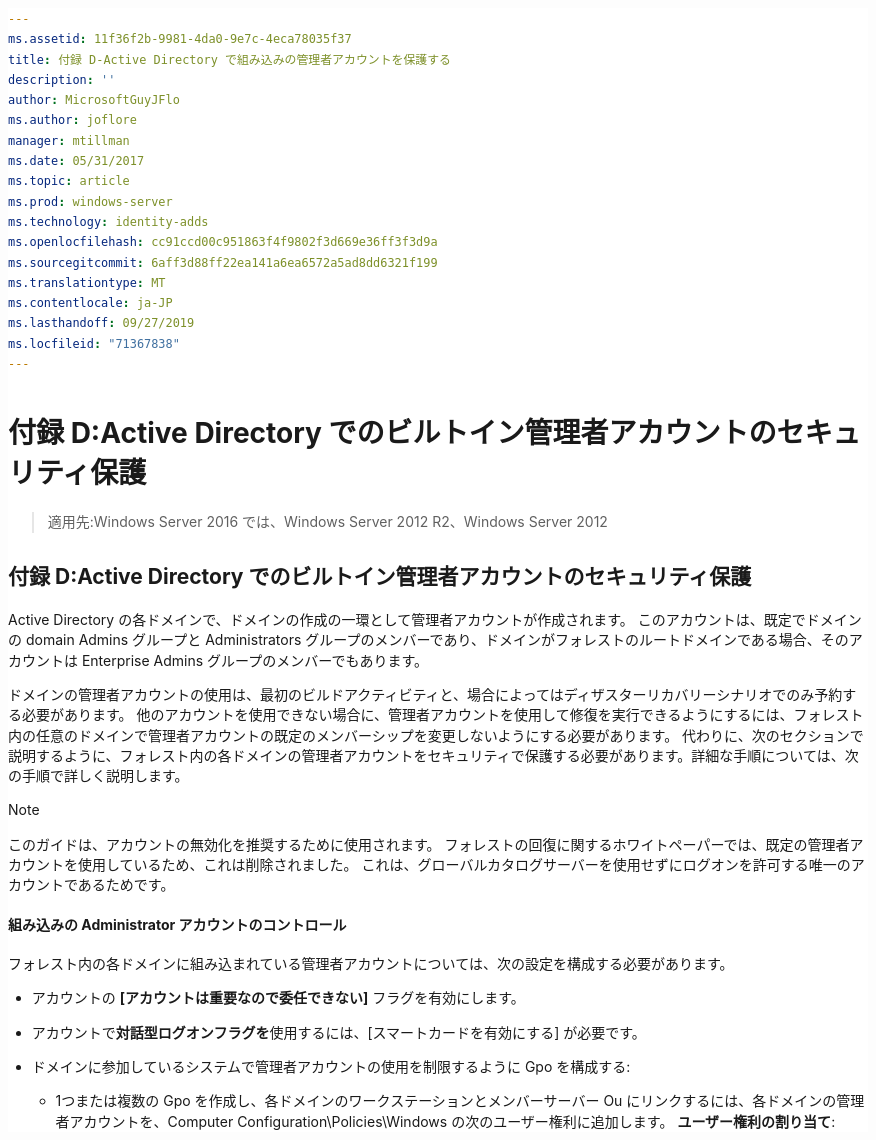 ```yaml
---
ms.assetid: 11f36f2b-9981-4da0-9e7c-4eca78035f37
title: 付録 D-Active Directory で組み込みの管理者アカウントを保護する
description: ''
author: MicrosoftGuyJFlo
ms.author: joflore
manager: mtillman
ms.date: 05/31/2017
ms.topic: article
ms.prod: windows-server
ms.technology: identity-adds
ms.openlocfilehash: cc91ccd00c951863f4f9802f3d669e36ff3f3d9a
ms.sourcegitcommit: 6aff3d88ff22ea141a6ea6572a5ad8dd6321f199
ms.translationtype: MT
ms.contentlocale: ja-JP
ms.lasthandoff: 09/27/2019
ms.locfileid: "71367838"
---
```

# <a name="appendix-d-securing-built-in-administrator-accounts-in-active-directory"></a>付録 D:Active Directory でのビルトイン管理者アカウントのセキュリティ保護

>適用先:Windows Server 2016 では、Windows Server 2012 R2、Windows Server 2012


## <a name="appendix-d-securing-built-in-administrator-accounts-in-active-directory"></a>付録 D:Active Directory でのビルトイン管理者アカウントのセキュリティ保護  
Active Directory の各ドメインで、ドメインの作成の一環として管理者アカウントが作成されます。 このアカウントは、既定でドメインの domain Admins グループと Administrators グループのメンバーであり、ドメインがフォレストのルートドメインである場合、そのアカウントは Enterprise Admins グループのメンバーでもあります。

ドメインの管理者アカウントの使用は、最初のビルドアクティビティと、場合によってはディザスターリカバリーシナリオでのみ予約する必要があります。 他のアカウントを使用できない場合に、管理者アカウントを使用して修復を実行できるようにするには、フォレスト内の任意のドメインで管理者アカウントの既定のメンバーシップを変更しないようにする必要があります。 代わりに、次のセクションで説明するように、フォレスト内の各ドメインの管理者アカウントをセキュリティで保護する必要があります。詳細な手順については、次の手順で詳しく説明します。 

> [!NOTE]
> このガイドは、アカウントの無効化を推奨するために使用されます。 フォレストの回復に関するホワイトペーパーでは、既定の管理者アカウントを使用しているため、これは削除されました。 これは、グローバルカタログサーバーを使用せずにログオンを許可する唯一のアカウントであるためです。


#### <a name="controls-for-built-in-administrator-accounts"></a>組み込みの Administrator アカウントのコントロール  
フォレスト内の各ドメインに組み込まれている管理者アカウントについては、次の設定を構成する必要があります。  

-   アカウントの **[アカウントは重要なので委任できない]** フラグを有効にします。  

-   アカウントで**対話型ログオンフラグを**使用するには、[スマートカードを有効にする] が必要です。  

-   ドメインに参加しているシステムで管理者アカウントの使用を制限するように Gpo を構成する:  

    -   1つまたは複数の Gpo を作成し、各ドメインのワークステーションとメンバーサーバー Ou にリンクするには、各ドメインの管理者アカウントを、Computer Configuration\Policies\Windows の次のユーザー権利に追加します。 **ユーザー権利の割り当て**:  
